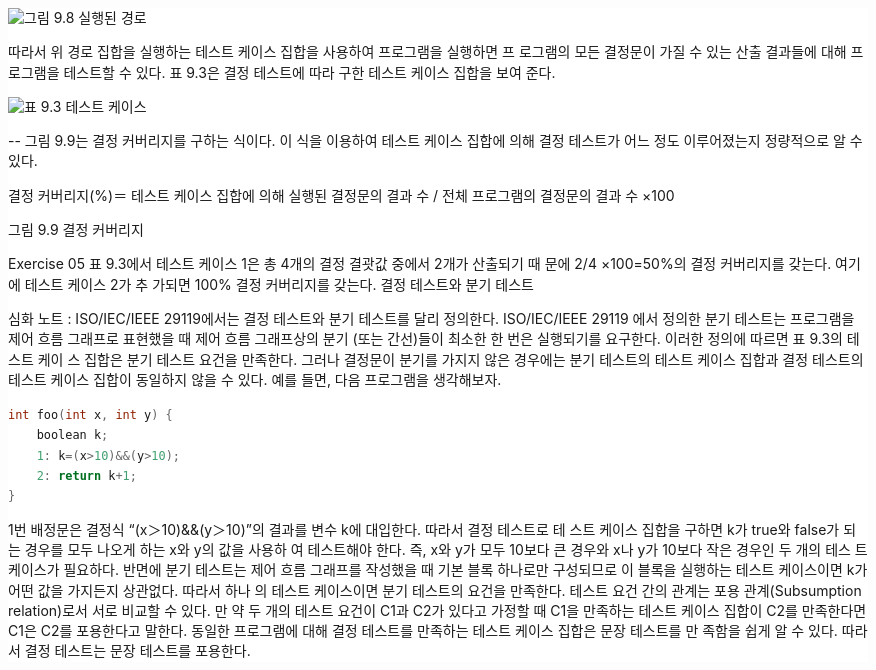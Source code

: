 ![그림 9.8 실행된 경로](csts/images/csts_9.8.png)

따라서 위 경로 집합을 실행하는 테스트 케이스 집합을 사용하여 프로그램을 실행하면 프
로그램의 모든 결정문이 가질 수 있는 산출 결과들에 대해 프로그램을 테스트할 수 있다.
표 9.3은 결정 테스트에 따라 구한 테스트 케이스 집합을 보여 준다.

![표 9.3 테스트 케이스](csts/images/csts_table_9.3.png)

--
그림 9.9는 결정 커버리지를 구하는 식이다. 이 식을 이용하여 테스트 케이스 집합에 의해
결정 테스트가 어느 정도 이루어졌는지 정량적으로 알 수 있다.


결정 커버리지(%)＝
테스트 케이스 집합에 의해 실행된 결정문의 결과 수
/ 전체 프로그램의 결정문의 결과 수
×100

그림 9.9 결정 커버리지

Exercise
05
표 9.3에서 테스트 케이스 1은 총 4개의 결정 결괏값 중에서 2개가 산출되기 때
문에 2/4 ×100=50%의 결정 커버리지를 갖는다. 여기에 테스트 케이스 2가 추
가되면 100% 결정 커버리지를 갖는다.
결정 테스트와 분기 테스트

심화 노트 :
ISO/IEC/IEEE 29119에서는 결정 테스트와 분기 테스트를 달리 정의한다. ISO/IEC/IEEE 29119
에서 정의한 분기 테스트는 프로그램을 제어 흐름 그래프로 표현했을 때 제어 흐름 그래프상의 분기
(또는 간선)들이 최소한 한 번은 실행되기를 요구한다. 이러한 정의에 따르면 표 9.3의 테스트 케이
스 집합은 분기 테스트 요건을 만족한다.
그러나 결정문이 분기를 가지지 않은 경우에는 분기 테스트의 테스트 케이스 집합과 결정 테스트의
테스트 케이스 집합이 동일하지 않을 수 있다. 예를 들면, 다음 프로그램을 생각해보자.

```c
int foo(int x, int y) {
    boolean k;
    1: k=(x>10)&&(y>10);
    2: return k+1;
}
```

1번 배정문은 결정식 “(x＞10)&&(y＞10)”의 결과를 변수 k에 대입한다. 따라서 결정 테스트로 테
스트 케이스 집합을 구하면 k가 true와 false가 되는 경우를 모두 나오게 하는 x와 y의 값을 사용하
여 테스트해야 한다. 즉, x와 y가 모두 10보다 큰 경우와 x나 y가 10보다 작은 경우인 두 개의 테스
트 케이스가 필요하다. 반면에 분기 테스트는 제어 흐름 그래프를 작성했을 때 기본 블록 하나로만
구성되므로 이 블록을 실행하는 테스트 케이스이면 k가 어떤 값을 가지든지 상관없다. 따라서 하나
의 테스트 케이스이면 분기 테스트의 요건을 만족한다.
테스트 요건 간의 관계는 포용 관계(Subsumption relation)로서 서로 비교할 수 있다. 만
약 두 개의 테스트 요건이 C1과 C2가 있다고 가정할 때 C1을 만족하는 테스트 케이스 집합이 
C2를 만족한다면 C1은 C2를 포용한다고 말한다.
동일한 프로그램에 대해 결정 테스트를 만족하는 테스트 케이스 집합은 문장 테스트를 만
족함을 쉽게 알 수 있다. 따라서 결정 테스트는 문장 테스트를 포용한다.
